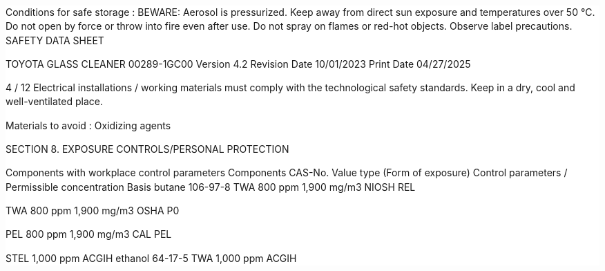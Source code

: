 Conditions for safe storage 
: BEWARE: Aerosol is pressurized. Keep away from direct sun 
exposure and temperatures over 50 °C. Do not open by force 
or throw into fire even after use. Do not spray on flames or 
red-hot objects. 
Observe label precautions. 
SAFETY DATA SHEET 
 
TOYOTA GLASS CLEANER 00289-1GC00 
Version 4.2 
Revision Date 10/01/2023 
Print Date 04/27/2025  
 
 
4 / 12 
Electrical installations / working materials must comply with 
the technological safety standards. 
Keep in a dry, cool and well-ventilated place. 
 
Materials to avoid 
: Oxidizing agents 
 
 
SECTION 8. EXPOSURE CONTROLS/PERSONAL PROTECTION 
 
Components with workplace control parameters 
Components 
CAS-No. 
Value type 
(Form of 
exposure) 
Control 
parameters / 
Permissible 
concentration 
Basis 
butane 
106-97-8 
TWA 
800 ppm 
1,900 mg/m3 
NIOSH REL 
 
 
TWA 
800 ppm 
1,900 mg/m3 
OSHA P0 
 
 
PEL 
800 ppm 
1,900 mg/m3 
CAL PEL 
 
 
STEL 
1,000 ppm 
ACGIH 
ethanol 
64-17-5 
TWA 
1,000 ppm 
ACGIH 
 
